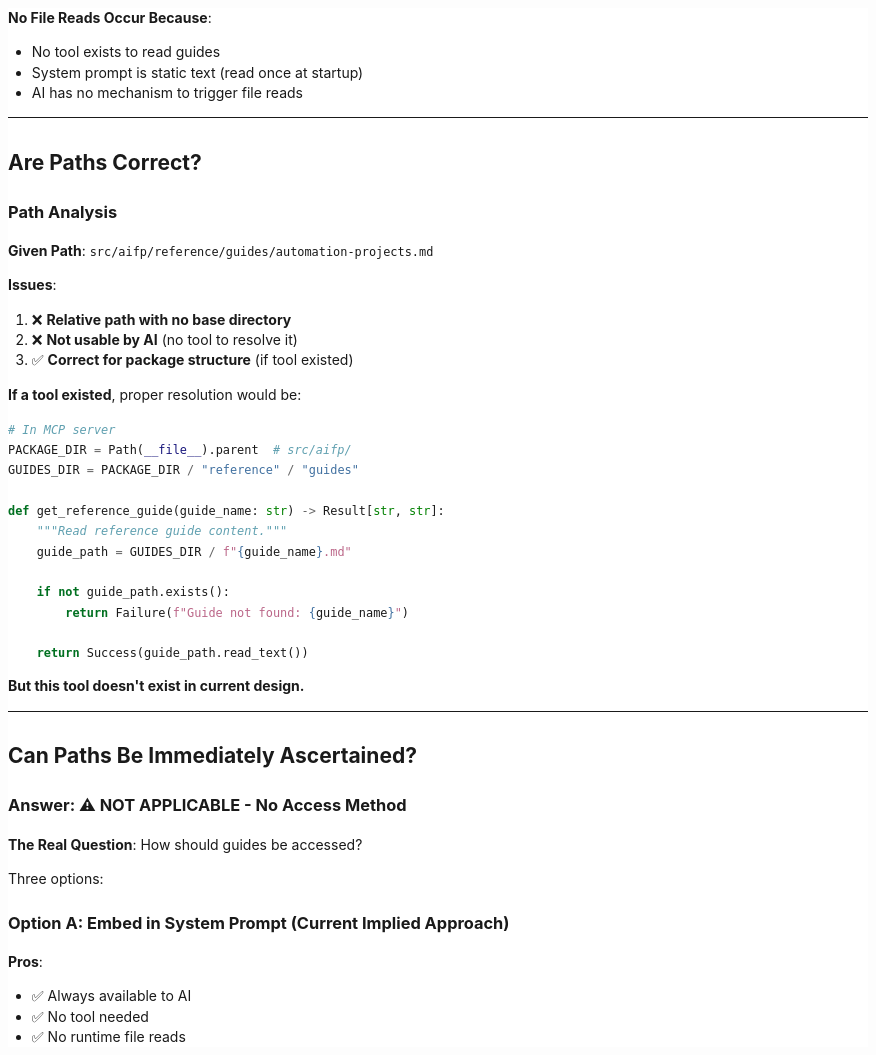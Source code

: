 **No File Reads Occur Because**:
- No tool exists to read guides
- System prompt is static text (read once at startup)
- AI has no mechanism to trigger file reads

---

## Are Paths Correct?

### Path Analysis

**Given Path**: `src/aifp/reference/guides/automation-projects.md`

**Issues**:
1. ❌ **Relative path with no base directory**
2. ❌ **Not usable by AI** (no tool to resolve it)
3. ✅ **Correct for package structure** (if tool existed)

**If a tool existed**, proper resolution would be:
```python
# In MCP server
PACKAGE_DIR = Path(__file__).parent  # src/aifp/
GUIDES_DIR = PACKAGE_DIR / "reference" / "guides"

def get_reference_guide(guide_name: str) -> Result[str, str]:
    """Read reference guide content."""
    guide_path = GUIDES_DIR / f"{guide_name}.md"

    if not guide_path.exists():
        return Failure(f"Guide not found: {guide_name}")

    return Success(guide_path.read_text())
```

**But this tool doesn't exist in current design.**

---

## Can Paths Be Immediately Ascertained?

### Answer: ⚠️ NOT APPLICABLE - No Access Method

**The Real Question**: How should guides be accessed?

Three options:

### Option A: Embed in System Prompt (Current Implied Approach)

**Pros**:
- ✅ Always available to AI
- ✅ No tool needed
- ✅ No runtime file reads
